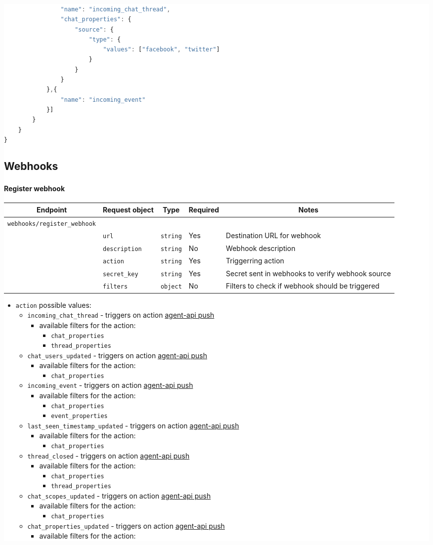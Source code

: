 ```js
                "name": "incoming_chat_thread",
                "chat_properties": {
                    "source": {
                        "type": {
                            "values": ["facebook", "twitter"]
                        }
                    }
                }
            },{
                "name": "incoming_event"
            }]
        }
    }
}
```

## Webhooks

#### Register webhook
| Endpoint | Request object | Type | Required | Notes |
| -------|----------------|------|----------|-------|
| `webhooks/register_webhook` ||||
| | `url` | `string` | Yes | Destination URL for webhook  |
| | `description` | `string` | No | Webhook description |
| | `action` | `string` | Yes | Triggerring action |
| | `secret_key` | `string` | Yes | Secret sent in webhooks to verify webhook source |
| | `filters` | `object` | No | Filters to check if webhook should be triggered |

* `action` possible values:
  * `incoming_chat_thread` - triggers on action [agent-api push](https://www.chat.io/docs/platform-api/v0.2/agent-api/server-client/#incoming-chat-thread)
    * available filters for the action:
      * `chat_properties`
      * `thread_properties`
  * `chat_users_updated` - triggers on action [agent-api push](https://www.chat.io/docs/platform-api/v0.2/agent-api/server-client/#chat-users-updated)
    * available filters for the action:
      * `chat_properties`
  * `incoming_event` - triggers on action [agent-api push](https://www.chat.io/docs/platform-api/v0.2/agent-api/server-client/#incoming-event)
    * available filters for the action:
      * `chat_properties`
      * `event_properties`
  * `last_seen_timestamp_updated` - triggers on action [agent-api push](https://www.chat.io/docs/platform-api/v0.2/agent-api/server-client/#event-marked-as-seen)
    * available filters for the action:
      * `chat_properties`
  * `thread_closed` - triggers on action [agent-api push](https://www.chat.io/docs/platform-api/v0.2/agent-api/server-client/#thread-closed)
    * available filters for the action:
      * `chat_properties`
      * `thread_properties`
  * `chat_scopes_updated` - triggers on action [agent-api push](https://www.chat.io/docs/platform-api/v0.2/agent-api/server-client/#chat-scopes-updated)
    * available filters for the action:
      * `chat_properties`
  * `chat_properties_updated` - triggers on action [agent-api push](https://www.chat.io/docs/platform-api/v0.2/agent-api/server-client/#chat-properties-updated)
    * available filters for the action: